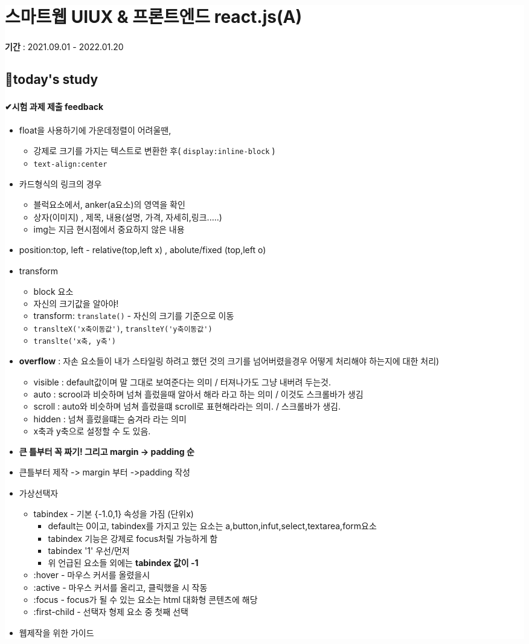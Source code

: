 # 스마트웹 UIUX & 프론트엔드 react.js(A)

**기간** : 2021.09.01 - 2022.01.20



##  📌today's study  

####   ✔시험 과제 제출 feedback

- float을 사용하기에 가운데정렬이 어려울땐, 

  - 강제로 크기를 가지는  텍스트로 변환한 후( `display:inline-block` )
  - `text-align:center`
  
- 카드형식의 링크의 경우

  - 블럭요소에서, anker(a요소)의 영역을 확인
  - 상자(이미지) , 제목, 내용(설명, 가격, 자세히,링크.....)
  - img는 지금 현시점에서 중요하지 않은 내용 

- position:top, left - relative(top,left x) , abolute/fixed (top,left o)

- transform

  - block 요소
  - 자신의 크기값을 알아야!
  - transform: `translate()`  - 자신의 크기를 기준으로 이동
  - `translteX('x축이동값')`, `translteY('y축이동값')`
  - `translte('x축, y축')`

- **overflow** : 자손 요소들이 내가 스타일링 하려고 했던 것의 크기를 넘어버렸을경우 어떻게 처리해야 하는지에 대한 처리)

  - visible : default값이며 말 그대로 보여준다는 의미 / 터져나가도 그냥 내버려 두는것.
  - auto : scrool과 비슷하며 넘쳐 흘렀을때 알아서 해라 라고 하는 의미 / 이것도 스크롤바가 생김 
  - scroll : auto와 비슷하며 넘쳐 흘렀을떄 scroll로 표현해라라는 의미. / 스크롤바가 생김.
  - hidden : 넘쳐 흘렀을떄는 숨겨라 라는 의미 
  -  x축과 y축으로 설정할 수 도 있음.

- **큰 틀부터 꼭 짜기! 그리고 margin -> padding 순**

- 큰틀부터 제작 -> margin 부터 ->padding 작성 

- 가상선택자

  - tabindex - 기본 {-1.0,1} 속성을 가짐 (단위x)
    - default는 0이고, tabindex를 가지고 있는 요소는 a,button,infut,select,textarea,form요소
    - tabindex 기능은 강제로 focus처릴 가능하게 함
    - tabindex '1' 우선/먼저 
    - 위 언급된 요소들 외에는 **tabindex 값이 -1**
  - :hover - 마우스 커서를 올렸을시 
  - :active - 마우스 커서를 올리고, 클릭했을 시 작동
  - :focus -  focus가 될 수 있는 요소는 html 대화형 콘텐츠에 해당
  - :first-child  - 선택자 형제 요소 중 첫째 선택

-  웹제작을 위한 가이드
